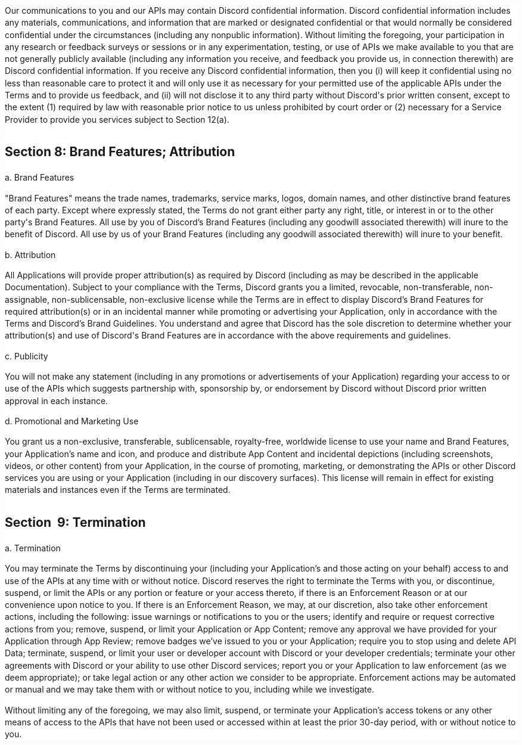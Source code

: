 <p class="p1">Our communications to you and our APIs may contain Discord confidential information. Discord confidential information includes any materials, communications, and information that are marked or designated confidential or that would normally be considered confidential under the circumstances (including any nonpublic information). Without limiting the foregoing, your participation in any research or feedback surveys or sessions or in any experimentation, testing, or use of APIs we make available to you that are not generally publicly available (including any information you receive, and feedback you provide us, in connection therewith) are Discord confidential information. If you receive any Discord confidential information, then you (i) will keep it confidential using no less than reasonable care to protect it and will only use it as necessary for your permitted use of the applicable APIs under the Terms and to provide us feedback, and (ii) will not disclose it to any third party without Discord's prior written consent, except to the extent (1) required by law with reasonable prior notice to us unless prohibited by court order or (2) necessary for a Service Provider to provide you services subject to Section 12(a).</p>
<h2 class="p1"><strong>Section 8: Brand Features; Attribution</strong></h2>
<p class="p1"><span class="wysiwyg-underline"><span class="s2">a. Brand Features</span></span></p>
<p class="p1">"Brand Features" means the trade names, trademarks, service marks, logos, domain names, and other distinctive brand features of each party. Except where expressly stated, the Terms do not grant either party any right, title, or interest in or to the other party's Brand Features. All use by you of Discord’s Brand Features (including any goodwill associated therewith) will inure to the benefit of Discord. All use by us of your Brand Features (including any goodwill associated therewith) will inure to your benefit.</p>
<p class="p1"><span class="wysiwyg-underline"><span class="s2">b. Attribution</span></span></p>
<p class="p1">All Applications will provide proper attribution(s) as required by Discord (including as may be described in the applicable Documentation). Subject to your compliance with the Terms, Discord grants you a limited, revocable, non-transferable, non-assignable, non-sublicensable, non-exclusive license while the Terms are in effect to display Discord’s Brand Features for required attribution(s) or in an incidental manner while promoting or advertising your Application, only in accordance with the Terms and Discord’s Brand Guidelines. You understand and agree that Discord has the sole discretion to determine whether your attribution(s) and use of Discord's Brand Features are in accordance with the above requirements and guidelines.</p>
<p class="p1"><span class="wysiwyg-underline"><span class="s2">c. Publicity</span></span></p>
<p class="p1">You will not make any statement (including in any promotions or advertisements of your Application) regarding your access to or use of the APIs which suggests partnership with, sponsorship by, or endorsement by Discord without Discord prior written approval in each instance.</p>
<p class="p1"><span class="wysiwyg-underline"><span class="s2">d. Promotional and Marketing Use</span></span></p>
<p class="p1">You grant us a non-exclusive, transferable, sublicensable, royalty-free, worldwide license to use your name and Brand Features, your Application’s name and icon, and produce and distribute App Content and incidental depictions (including screenshots, videos, or other content) from your Application, in the course of promoting, marketing, or demonstrating the APIs or other Discord services you are using or your Application (including in our discovery surfaces). This license will remain in effect for existing materials and instances even if the Terms are terminated.</p>
<h2 class="p1"><strong>Section<span class="Apple-converted-space">  </span>9: Termination</strong></h2>
<p class="p1"><span class="wysiwyg-underline"><span class="s2">a. Termination</span></span></p>
<p class="p1">You may terminate the Terms by discontinuing your (including your Application’s and those acting on your behalf) access to and use of the APIs at any time with or without notice. Discord reserves the right to terminate the Terms with you, or discontinue, suspend, or limit the APIs or any portion or feature or your access thereto, if there is an Enforcement Reason or at our convenience upon notice to you. If there is an Enforcement Reason, we may, at our discretion, also take other enforcement actions, including the following: issue warnings or notifications to you or the users; identify and require or request corrective actions from you; remove, suspend, or limit your Application or App Content; remove any approval we have provided for your Application through App Review; remove badges we’ve issued to you or your Application; require you to stop using and delete API Data; terminate, suspend, or limit your user or developer account with Discord or your developer credentials; terminate your other agreements with Discord or your ability to use other Discord services; report you or your Application to law enforcement (as we deem appropriate); or take legal action or any other action we consider to be appropriate. Enforcement actions may be automated or manual and we may take them with or without notice to you, including while we investigate.<span class="Apple-converted-space"> </span></p>
<p class="p1">Without limiting any of the foregoing, we may also limit, suspend, or terminate your Application’s access tokens or any other means of access to the APIs that have not been used or accessed within at least the prior 30-day period, with or without notice to you.<span class="Apple-converted-space"> </span></p>